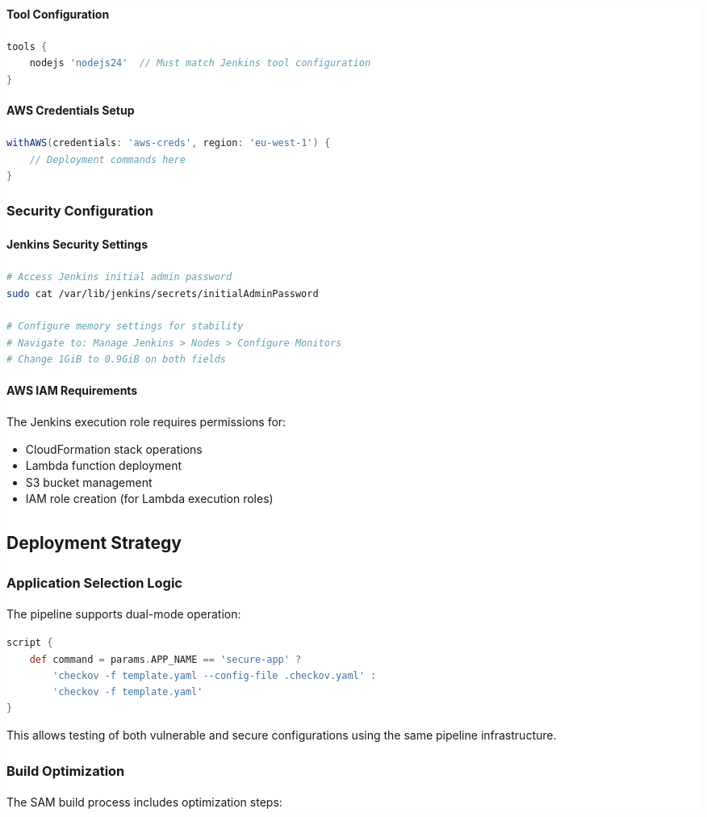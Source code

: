 #### Tool Configuration
```groovy
tools {
    nodejs 'nodejs24'  // Must match Jenkins tool configuration
}
```

#### AWS Credentials Setup
```groovy
withAWS(credentials: 'aws-creds', region: 'eu-west-1') {
    // Deployment commands here
}
```

### Security Configuration

#### Jenkins Security Settings
```bash
# Access Jenkins initial admin password
sudo cat /var/lib/jenkins/secrets/initialAdminPassword

# Configure memory settings for stability
# Navigate to: Manage Jenkins > Nodes > Configure Monitors
# Change 1GiB to 0.9GiB on both fields
```

#### AWS IAM Requirements
The Jenkins execution role requires permissions for:
- CloudFormation stack operations
- Lambda function deployment
- S3 bucket management
- IAM role creation (for Lambda execution roles)

## Deployment Strategy

### Application Selection Logic

The pipeline supports dual-mode operation:

```groovy
script {
    def command = params.APP_NAME == 'secure-app' ?
        'checkov -f template.yaml --config-file .checkov.yaml' :
        'checkov -f template.yaml'
}
```

This allows testing of both vulnerable and secure configurations using the same pipeline infrastructure.

### Build Optimization

The SAM build process includes optimization steps:
